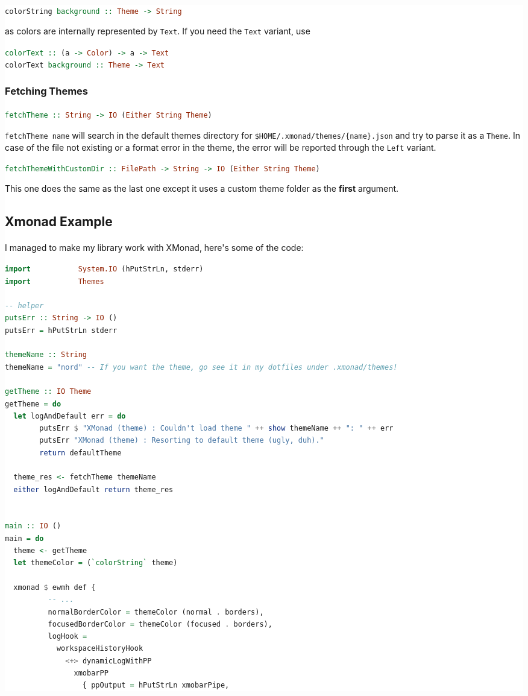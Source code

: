 ```hs
colorString background :: Theme -> String
```
as colors are internally represented by `Text`.
If you need the `Text` variant, use
```hs
colorText :: (a -> Color) -> a -> Text
colorText background :: Theme -> Text
```

### Fetching Themes

```hs
fetchTheme :: String -> IO (Either String Theme)
```

`fetchTheme name` will search in the default themes directory for `$HOME/.xmonad/themes/{name}.json` and try to parse it as a `Theme`. 
In case of the file not existing or a format error in the theme, the error will be reported through the `Left` variant.

```hs
fetchThemeWithCustomDir :: FilePath -> String -> IO (Either String Theme)
```
This one does the same as the last one except it uses a custom theme folder as the **first** argument.

## Xmonad Example

I managed to make my library work with XMonad, here's some of the code:

```hs
import           System.IO (hPutStrLn, stderr)
import           Themes

-- helper
putsErr :: String -> IO ()
putsErr = hPutStrLn stderr

themeName :: String
themeName = "nord" -- If you want the theme, go see it in my dotfiles under .xmonad/themes!

getTheme :: IO Theme
getTheme = do
  let logAndDefault err = do
        putsErr $ "XMonad (theme) : Couldn't load theme " ++ show themeName ++ ": " ++ err
        putsErr "XMonad (theme) : Resorting to default theme (ugly, duh)."
        return defaultTheme

  theme_res <- fetchTheme themeName
  either logAndDefault return theme_res


main :: IO ()
main = do
  theme <- getTheme
  let themeColor = (`colorString` theme)

  xmonad $ ewmh def {
          -- ...
          normalBorderColor = themeColor (normal . borders),
          focusedBorderColor = themeColor (focused . borders),
          logHook =
            workspaceHistoryHook
              <+> dynamicLogWithPP
                xmobarPP
                  { ppOutput = hPutStrLn xmobarPipe,
```